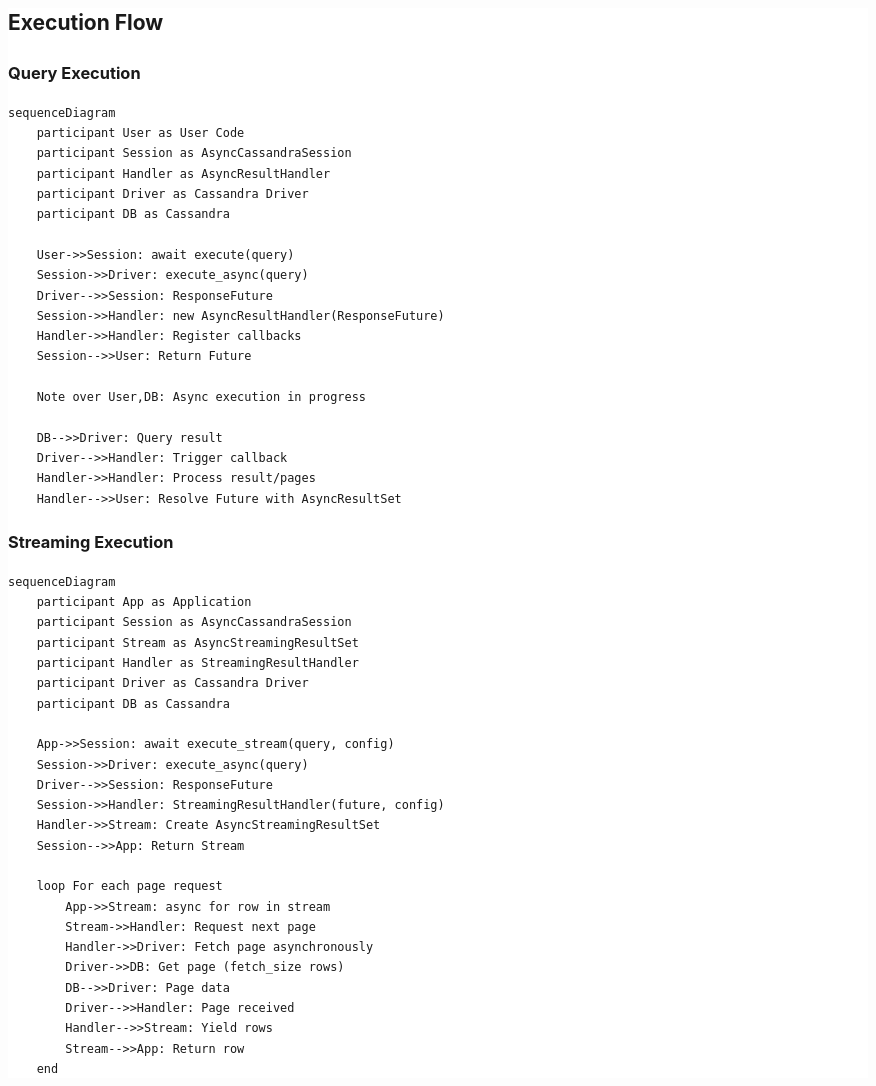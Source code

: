 ## Execution Flow

### Query Execution

```mermaid
sequenceDiagram
    participant User as User Code
    participant Session as AsyncCassandraSession
    participant Handler as AsyncResultHandler
    participant Driver as Cassandra Driver
    participant DB as Cassandra

    User->>Session: await execute(query)
    Session->>Driver: execute_async(query)
    Driver-->>Session: ResponseFuture
    Session->>Handler: new AsyncResultHandler(ResponseFuture)
    Handler->>Handler: Register callbacks
    Session-->>User: Return Future

    Note over User,DB: Async execution in progress

    DB-->>Driver: Query result
    Driver-->>Handler: Trigger callback
    Handler->>Handler: Process result/pages
    Handler-->>User: Resolve Future with AsyncResultSet
```

### Streaming Execution

```mermaid
sequenceDiagram
    participant App as Application
    participant Session as AsyncCassandraSession
    participant Stream as AsyncStreamingResultSet
    participant Handler as StreamingResultHandler
    participant Driver as Cassandra Driver
    participant DB as Cassandra

    App->>Session: await execute_stream(query, config)
    Session->>Driver: execute_async(query)
    Driver-->>Session: ResponseFuture
    Session->>Handler: StreamingResultHandler(future, config)
    Handler->>Stream: Create AsyncStreamingResultSet
    Session-->>App: Return Stream

    loop For each page request
        App->>Stream: async for row in stream
        Stream->>Handler: Request next page
        Handler->>Driver: Fetch page asynchronously
        Driver->>DB: Get page (fetch_size rows)
        DB-->>Driver: Page data
        Driver-->>Handler: Page received
        Handler-->>Stream: Yield rows
        Stream-->>App: Return row
    end
```
